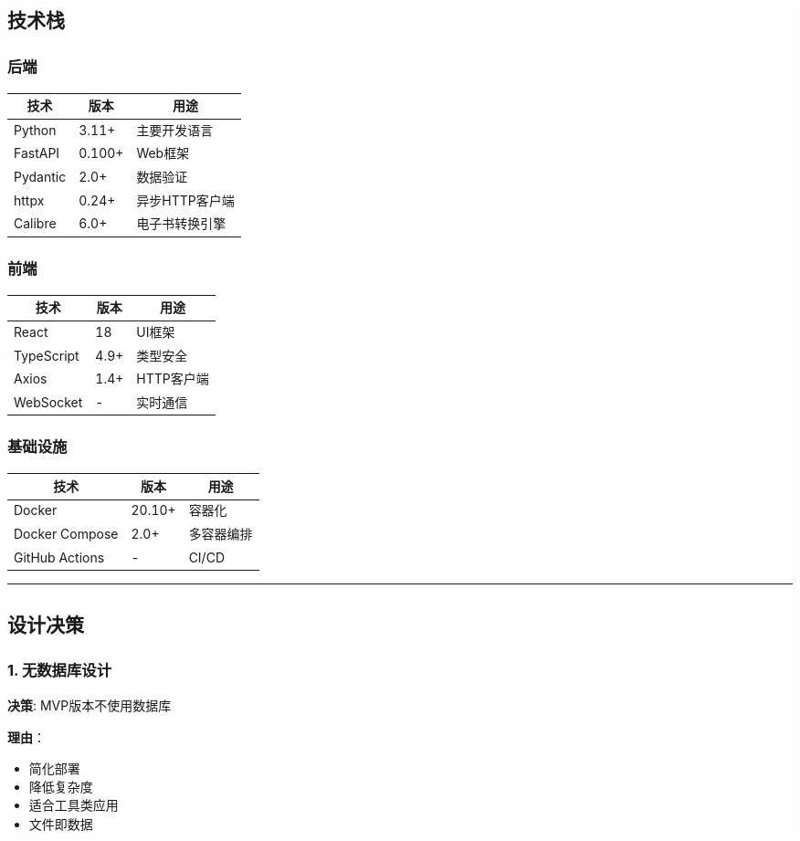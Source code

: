 
## 技术栈

### 后端

| 技术 | 版本 | 用途 |
|------|------|------|
| Python | 3.11+ | 主要开发语言 |
| FastAPI | 0.100+ | Web框架 |
| Pydantic | 2.0+ | 数据验证 |
| httpx | 0.24+ | 异步HTTP客户端 |
| Calibre | 6.0+ | 电子书转换引擎 |

### 前端

| 技术 | 版本 | 用途 |
|------|------|------|
| React | 18 | UI框架 |
| TypeScript | 4.9+ | 类型安全 |
| Axios | 1.4+ | HTTP客户端 |
| WebSocket | - | 实时通信 |

### 基础设施

| 技术 | 版本 | 用途 |
|------|------|------|
| Docker | 20.10+ | 容器化 |
| Docker Compose | 2.0+ | 多容器编排 |
| GitHub Actions | - | CI/CD |

---

## 设计决策

### 1. 无数据库设计

**决策**: MVP版本不使用数据库

**理由**：
- 简化部署
- 降低复杂度
- 适合工具类应用
- 文件即数据
